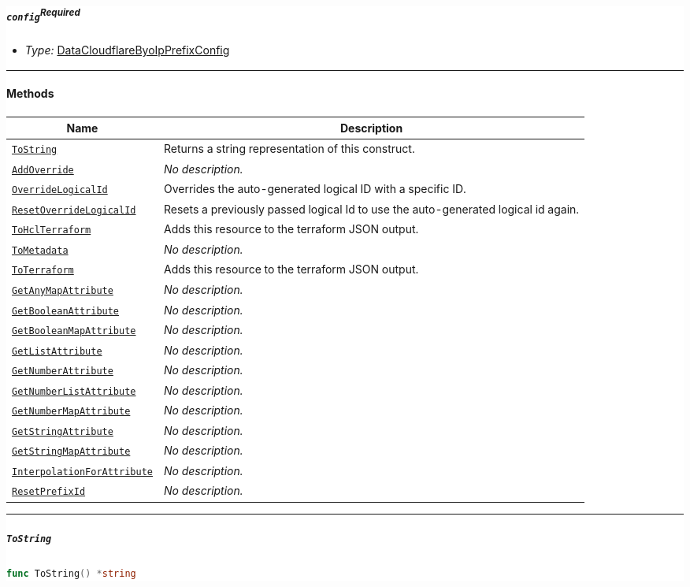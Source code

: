 
##### `config`<sup>Required</sup> <a name="config" id="@cdktf/provider-cloudflare.dataCloudflareByoIpPrefix.DataCloudflareByoIpPrefix.Initializer.parameter.config"></a>

- *Type:* <a href="#@cdktf/provider-cloudflare.dataCloudflareByoIpPrefix.DataCloudflareByoIpPrefixConfig">DataCloudflareByoIpPrefixConfig</a>

---

#### Methods <a name="Methods" id="Methods"></a>

| **Name** | **Description** |
| --- | --- |
| <code><a href="#@cdktf/provider-cloudflare.dataCloudflareByoIpPrefix.DataCloudflareByoIpPrefix.toString">ToString</a></code> | Returns a string representation of this construct. |
| <code><a href="#@cdktf/provider-cloudflare.dataCloudflareByoIpPrefix.DataCloudflareByoIpPrefix.addOverride">AddOverride</a></code> | *No description.* |
| <code><a href="#@cdktf/provider-cloudflare.dataCloudflareByoIpPrefix.DataCloudflareByoIpPrefix.overrideLogicalId">OverrideLogicalId</a></code> | Overrides the auto-generated logical ID with a specific ID. |
| <code><a href="#@cdktf/provider-cloudflare.dataCloudflareByoIpPrefix.DataCloudflareByoIpPrefix.resetOverrideLogicalId">ResetOverrideLogicalId</a></code> | Resets a previously passed logical Id to use the auto-generated logical id again. |
| <code><a href="#@cdktf/provider-cloudflare.dataCloudflareByoIpPrefix.DataCloudflareByoIpPrefix.toHclTerraform">ToHclTerraform</a></code> | Adds this resource to the terraform JSON output. |
| <code><a href="#@cdktf/provider-cloudflare.dataCloudflareByoIpPrefix.DataCloudflareByoIpPrefix.toMetadata">ToMetadata</a></code> | *No description.* |
| <code><a href="#@cdktf/provider-cloudflare.dataCloudflareByoIpPrefix.DataCloudflareByoIpPrefix.toTerraform">ToTerraform</a></code> | Adds this resource to the terraform JSON output. |
| <code><a href="#@cdktf/provider-cloudflare.dataCloudflareByoIpPrefix.DataCloudflareByoIpPrefix.getAnyMapAttribute">GetAnyMapAttribute</a></code> | *No description.* |
| <code><a href="#@cdktf/provider-cloudflare.dataCloudflareByoIpPrefix.DataCloudflareByoIpPrefix.getBooleanAttribute">GetBooleanAttribute</a></code> | *No description.* |
| <code><a href="#@cdktf/provider-cloudflare.dataCloudflareByoIpPrefix.DataCloudflareByoIpPrefix.getBooleanMapAttribute">GetBooleanMapAttribute</a></code> | *No description.* |
| <code><a href="#@cdktf/provider-cloudflare.dataCloudflareByoIpPrefix.DataCloudflareByoIpPrefix.getListAttribute">GetListAttribute</a></code> | *No description.* |
| <code><a href="#@cdktf/provider-cloudflare.dataCloudflareByoIpPrefix.DataCloudflareByoIpPrefix.getNumberAttribute">GetNumberAttribute</a></code> | *No description.* |
| <code><a href="#@cdktf/provider-cloudflare.dataCloudflareByoIpPrefix.DataCloudflareByoIpPrefix.getNumberListAttribute">GetNumberListAttribute</a></code> | *No description.* |
| <code><a href="#@cdktf/provider-cloudflare.dataCloudflareByoIpPrefix.DataCloudflareByoIpPrefix.getNumberMapAttribute">GetNumberMapAttribute</a></code> | *No description.* |
| <code><a href="#@cdktf/provider-cloudflare.dataCloudflareByoIpPrefix.DataCloudflareByoIpPrefix.getStringAttribute">GetStringAttribute</a></code> | *No description.* |
| <code><a href="#@cdktf/provider-cloudflare.dataCloudflareByoIpPrefix.DataCloudflareByoIpPrefix.getStringMapAttribute">GetStringMapAttribute</a></code> | *No description.* |
| <code><a href="#@cdktf/provider-cloudflare.dataCloudflareByoIpPrefix.DataCloudflareByoIpPrefix.interpolationForAttribute">InterpolationForAttribute</a></code> | *No description.* |
| <code><a href="#@cdktf/provider-cloudflare.dataCloudflareByoIpPrefix.DataCloudflareByoIpPrefix.resetPrefixId">ResetPrefixId</a></code> | *No description.* |

---

##### `ToString` <a name="ToString" id="@cdktf/provider-cloudflare.dataCloudflareByoIpPrefix.DataCloudflareByoIpPrefix.toString"></a>

```go
func ToString() *string
```
